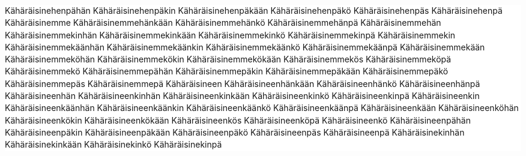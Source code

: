 Kähäräisinehenpähän
Kähäräisinehenpäkin
Kähäräisinehenpäkään
Kähäräisinehenpäkö
Kähäräisinehenpäs
Kähäräisinehenpä
Kähäräisinemme
Kähäräisinemmehänkään
Kähäräisinemmehänkö
Kähäräisinemmehänpä
Kähäräisinemmehän
Kähäräisinemmekinhän
Kähäräisinemmekinkään
Kähäräisinemmekinkö
Kähäräisinemmekinpä
Kähäräisinemmekin
Kähäräisinemmekäänhän
Kähäräisinemmekäänkin
Kähäräisinemmekäänkö
Kähäräisinemmekäänpä
Kähäräisinemmekään
Kähäräisinemmeköhän
Kähäräisinemmekökin
Kähäräisinemmekökään
Kähäräisinemmekös
Kähäräisinemmeköpä
Kähäräisinemmekö
Kähäräisinemmepähän
Kähäräisinemmepäkin
Kähäräisinemmepäkään
Kähäräisinemmepäkö
Kähäräisinemmepäs
Kähäräisinemmepä
Kähäräisineen
Kähäräisineenhänkään
Kähäräisineenhänkö
Kähäräisineenhänpä
Kähäräisineenhän
Kähäräisineenkinhän
Kähäräisineenkinkään
Kähäräisineenkinkö
Kähäräisineenkinpä
Kähäräisineenkin
Kähäräisineenkäänhän
Kähäräisineenkäänkin
Kähäräisineenkäänkö
Kähäräisineenkäänpä
Kähäräisineenkään
Kähäräisineenköhän
Kähäräisineenkökin
Kähäräisineenkökään
Kähäräisineenkös
Kähäräisineenköpä
Kähäräisineenkö
Kähäräisineenpähän
Kähäräisineenpäkin
Kähäräisineenpäkään
Kähäräisineenpäkö
Kähäräisineenpäs
Kähäräisineenpä
Kähäräisinekinhän
Kähäräisinekinkään
Kähäräisinekinkö
Kähäräisinekinpä